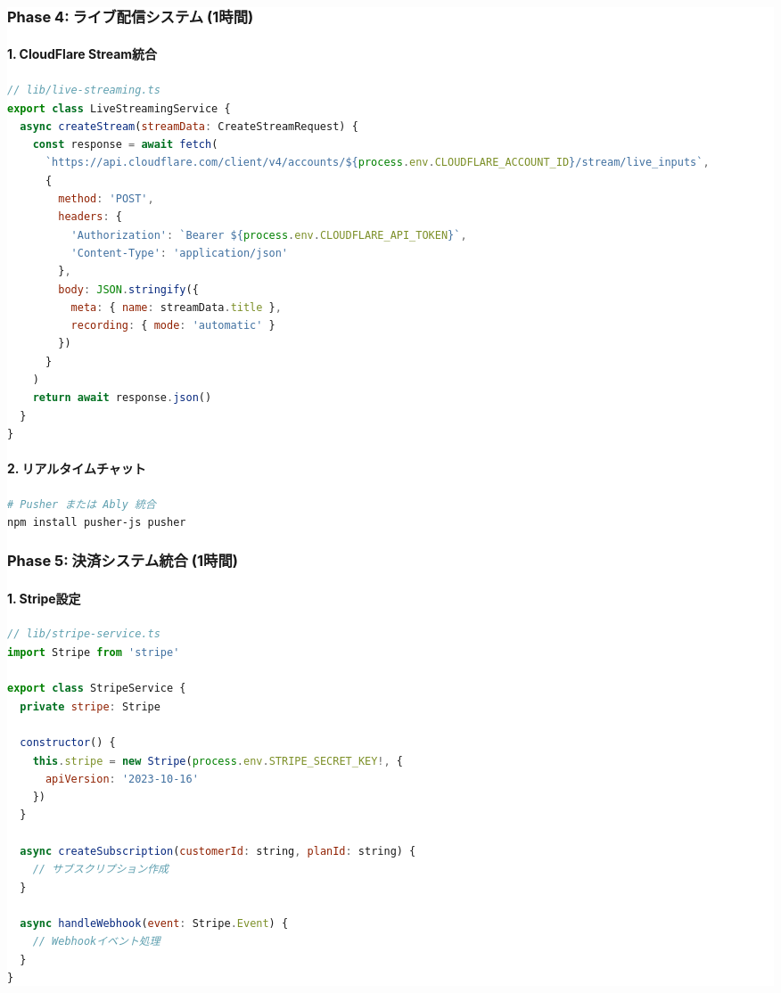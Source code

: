 ### Phase 4: ライブ配信システム (1時間)

#### 1. CloudFlare Stream統合
```javascript
// lib/live-streaming.ts
export class LiveStreamingService {
  async createStream(streamData: CreateStreamRequest) {
    const response = await fetch(
      `https://api.cloudflare.com/client/v4/accounts/${process.env.CLOUDFLARE_ACCOUNT_ID}/stream/live_inputs`,
      {
        method: 'POST',
        headers: {
          'Authorization': `Bearer ${process.env.CLOUDFLARE_API_TOKEN}`,
          'Content-Type': 'application/json'
        },
        body: JSON.stringify({
          meta: { name: streamData.title },
          recording: { mode: 'automatic' }
        })
      }
    )
    return await response.json()
  }
}
```

#### 2. リアルタイムチャット
```bash
# Pusher または Ably 統合
npm install pusher-js pusher
```

### Phase 5: 決済システム統合 (1時間)

#### 1. Stripe設定
```javascript
// lib/stripe-service.ts
import Stripe from 'stripe'

export class StripeService {
  private stripe: Stripe

  constructor() {
    this.stripe = new Stripe(process.env.STRIPE_SECRET_KEY!, {
      apiVersion: '2023-10-16'
    })
  }

  async createSubscription(customerId: string, planId: string) {
    // サブスクリプション作成
  }

  async handleWebhook(event: Stripe.Event) {
    // Webhookイベント処理
  }
}
```
